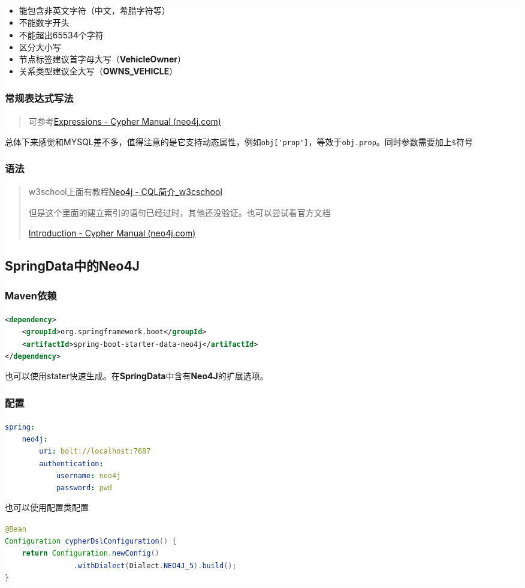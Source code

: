 - 能包含非英文字符（中文，希腊字符等）
- 不能数字开头
- 不能超出65534个字符
- 区分大小写
- 节点标签建议首字母大写（**VehicleOwner**）
- 关系类型建议全大写（**OWNS_VEHICLE**）

### 常规表达式写法

> 可参考[Expressions - Cypher Manual (neo4j.com)](https://neo4j.com/docs/cypher-manual/3.5/syntax/expressions/)

总体下来感觉和MYSQL差不多，值得注意的是它支持动态属性，例如`obj['prop']`，等效于`obj.prop`。同时参数需要加上`$`符号

### 语法

> w3school上面有教程[Neo4j - CQL简介_w3cschool](https://www.w3cschool.cn/neo4j/neo4j_cql_introduction.html)
>
> 但是这个里面的建立索引的语句已经过时，其他还没验证。也可以尝试看官方文档
>
> [Introduction - Cypher Manual (neo4j.com)](https://neo4j.com/docs/cypher-manual/current/introduction/)

## SpringData中的Neo4J

### Maven依赖

```xml
<dependency>
	<groupId>org.springframework.boot</groupId>
	<artifactId>spring-boot-starter-data-neo4j</artifactId>
</dependency>
```

也可以使用stater快速生成。在**SpringData**中含有**Neo4J**的扩展选项。

### 配置

```yaml
spring:
	neo4j:
		uri: bolt://localhost:7687
		authentication:
			username: neo4j
			password: pwd
```

也可以使用配置类配置

```java
@Bean
Configuration cypherDslConfiguration() {
	return Configuration.newConfig()
                .withDialect(Dialect.NEO4J_5).build();
}
```
